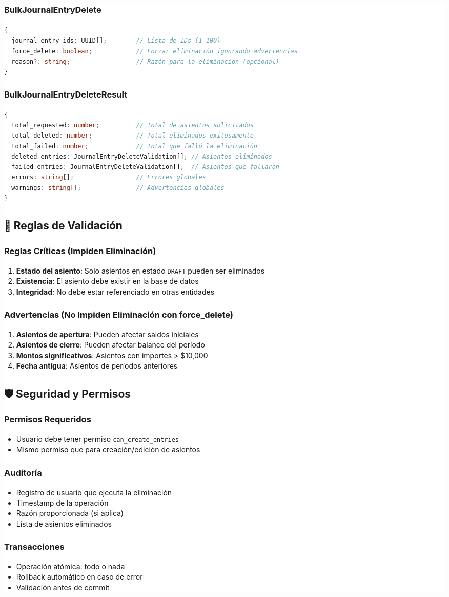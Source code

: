 ### BulkJournalEntryDelete
```typescript
{
  journal_entry_ids: UUID[];        // Lista de IDs (1-100)
  force_delete: boolean;            // Forzar eliminación ignorando advertencias
  reason?: string;                  // Razón para la eliminación (opcional)
}
```

### BulkJournalEntryDeleteResult
```typescript
{
  total_requested: number;          // Total de asientos solicitados
  total_deleted: number;            // Total eliminados exitosamente
  total_failed: number;             // Total que falló la eliminación
  deleted_entries: JournalEntryDeleteValidation[]; // Asientos eliminados
  failed_entries: JournalEntryDeleteValidation[];  // Asientos que fallaron
  errors: string[];                 // Errores globales
  warnings: string[];               // Advertencias globales
}
```

## 🚦 Reglas de Validación

### Reglas Críticas (Impiden Eliminación)
1. **Estado del asiento**: Solo asientos en estado `DRAFT` pueden ser eliminados
2. **Existencia**: El asiento debe existir en la base de datos
3. **Integridad**: No debe estar referenciado en otras entidades

### Advertencias (No Impiden Eliminación con force_delete)
1. **Asientos de apertura**: Pueden afectar saldos iniciales
2. **Asientos de cierre**: Pueden afectar balance del período
3. **Montos significativos**: Asientos con importes > $10,000
4. **Fecha antigua**: Asientos de períodos anteriores

## 🛡️ Seguridad y Permisos

### Permisos Requeridos
- Usuario debe tener permiso `can_create_entries`
- Mismo permiso que para creación/edición de asientos

### Auditoría
- Registro de usuario que ejecuta la eliminación
- Timestamp de la operación
- Razón proporcionada (si aplica)
- Lista de asientos eliminados

### Transacciones
- Operación atómica: todo o nada
- Rollback automático en caso de error
- Validación antes de commit
